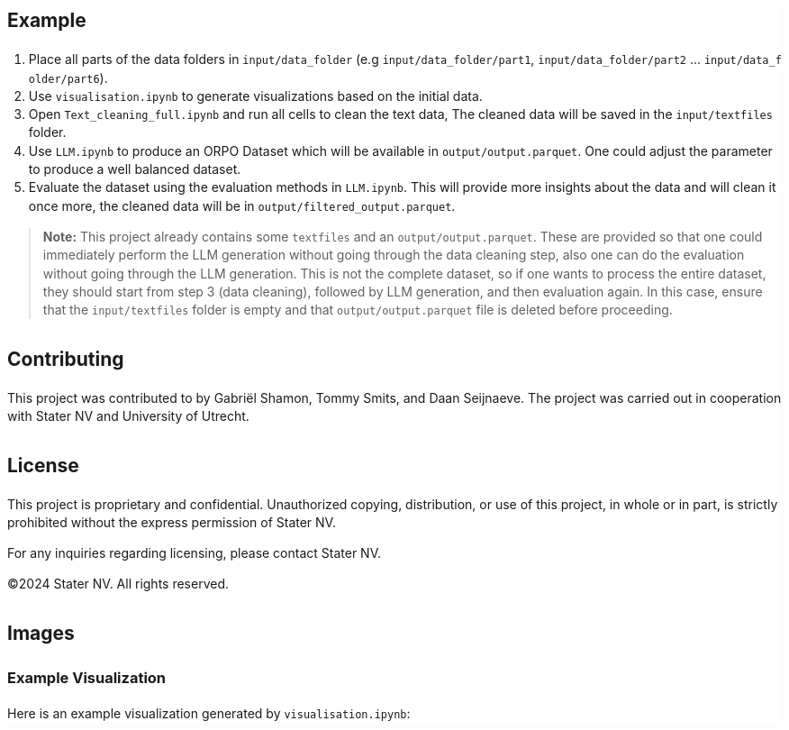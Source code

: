 ## Example

1. Place all parts of the data folders in `input/data_folder` (e.g `input/data_folder/part1`, `input/data_folder/part2` ... `input/data_folder/part6`).
2. Use `visualisation.ipynb` to generate visualizations based on the initial data.
3. Open `Text_cleaning_full.ipynb` and run all cells to clean the text data, The cleaned data will be saved in the `input/textfiles` folder.
4. Use `LLM.ipynb` to produce an ORPO Dataset which will be available in `output/output.parquet`. One could adjust the parameter to produce a well balanced dataset.
5. Evaluate the dataset using the evaluation methods in `LLM.ipynb`. This will provide more insights about the data and will clean it once more, the cleaned data will be in `output/filtered_output.parquet`.
> **Note:** This project already contains some `textfiles` and an `output/output.parquet`. These are provided so that one could immediately perform the LLM generation without going through the data cleaning step, also one can do the evaluation without going through the LLM generation. This is not the complete dataset, so if one wants to process the entire dataset, they should start from step 3 (data cleaning), followed by LLM generation, and then evaluation again. In this case, ensure that the `input/textfiles` folder is empty and that `output/output.parquet` file is deleted before proceeding.

## Contributing

This project was contributed to by Gabriël Shamon, Tommy Smits, and Daan Seijnaeve. The project was carried out in cooperation with Stater NV and University of Utrecht.

## License

This project is proprietary and confidential. Unauthorized copying, distribution, or use of this project, in whole or in part, is strictly prohibited without the express permission of Stater NV.

For any inquiries regarding licensing, please contact Stater NV.

©2024 Stater NV. All rights reserved.

## Images

### Example Visualization

Here is an example visualization generated by `visualisation.ipynb`:

